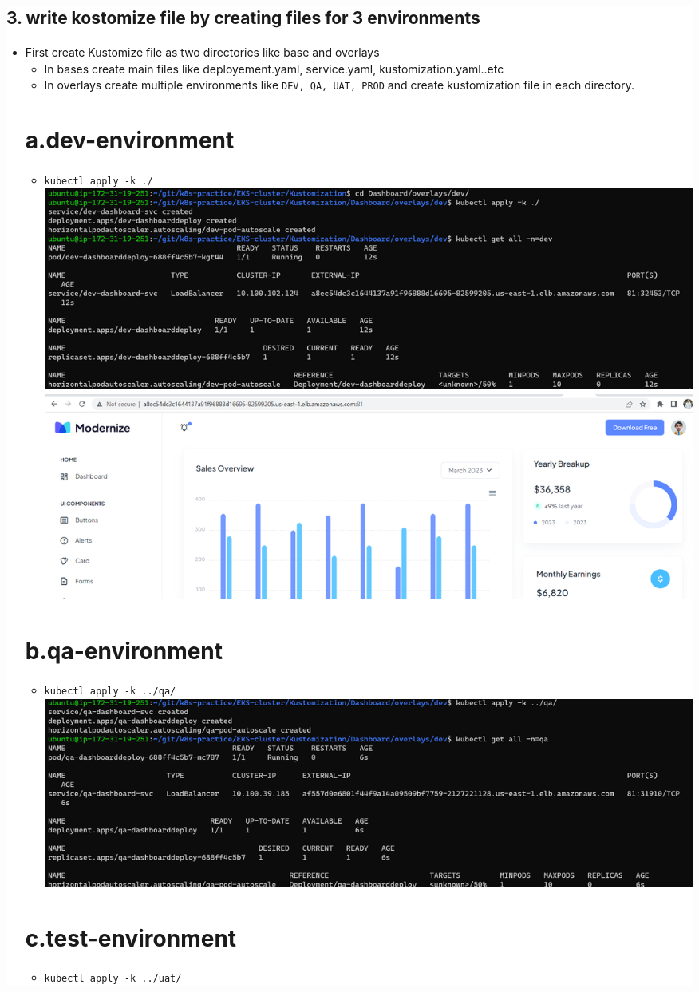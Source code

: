 ## 3. write kostomize file by creating files for 3 environments
* First create Kustomize file as two directories like base and overlays 
  * In bases create main files like deployement.yaml, service.yaml, kustomization.yaml..etc
  * In overlays create multiple environments like `DEV, QA, UAT, PROD` and create kustomization file in each directory.
  # a.dev-environment
  * `kubectl apply -k ./`
  ![preview](images/k8s-ekctl-eks-81.png)
   ![preview](images/k8s-ekctl-eks-84.png)
  # b.qa-environment
  * `kubectl apply -k ../qa/`
  ![preview](images/k8s-ekctl-eks-82.png)
  # c.test-environment
  * `kubectl apply -k ../uat/`